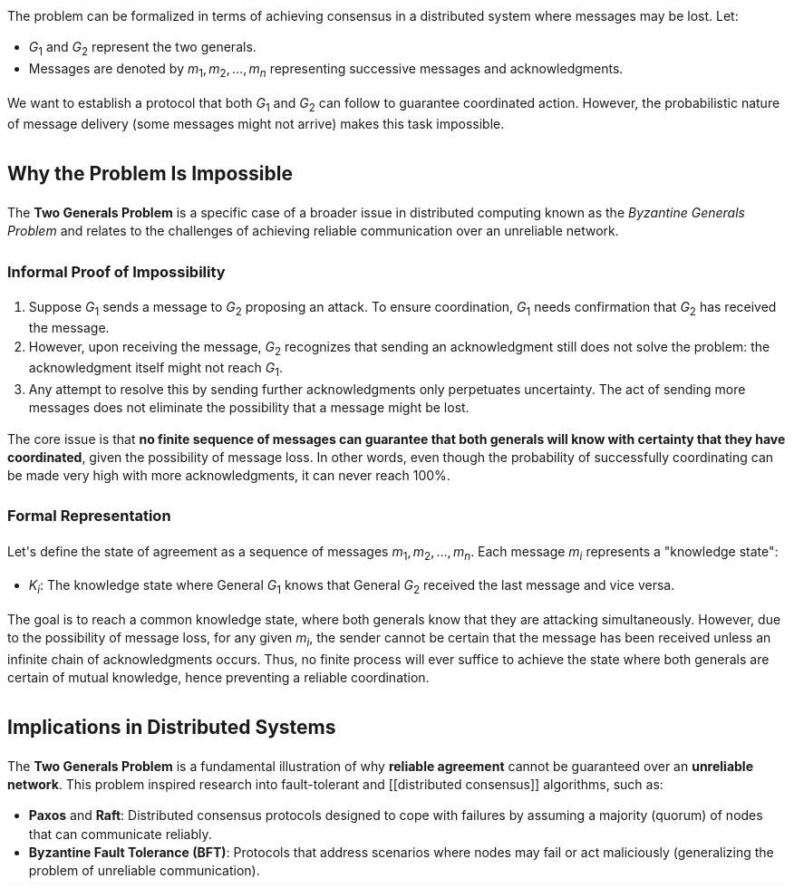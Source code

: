The problem can be formalized in terms of achieving consensus in a distributed system where messages may be lost. Let:
- $G_1$ and $G_2$ represent the two generals.
- Messages are denoted by $m_1, m_2, \dots, m_n$ representing successive messages and acknowledgments.

We want to establish a protocol that both $G_1$ and $G_2$ can follow to guarantee coordinated action. However, the probabilistic nature of message delivery (some messages might not arrive) makes this task impossible.

## Why the Problem Is Impossible

The **Two Generals Problem** is a specific case of a broader issue in distributed computing known as the *Byzantine Generals Problem* and relates to the challenges of achieving reliable communication over an unreliable network.

### Informal Proof of Impossibility

1. Suppose $G_1$ sends a message to $G_2$ proposing an attack. To ensure coordination, $G_1$ needs confirmation that $G_2$ has received the message.
2. However, upon receiving the message, $G_2$ recognizes that sending an acknowledgment still does not solve the problem: the acknowledgment itself might not reach $G_1$.
3. Any attempt to resolve this by sending further acknowledgments only perpetuates uncertainty. The act of sending more messages does not eliminate the possibility that a message might be lost.

The core issue is that **no finite sequence of messages can guarantee that both generals will know with certainty that they have coordinated**, given the possibility of message loss. In other words, even though the probability of successfully coordinating can be made very high with more acknowledgments, it can never reach 100%.

### Formal Representation

Let's define the state of agreement as a sequence of messages $m_1, m_2, \dots, m_n$. Each message $m_i$ represents a "knowledge state":

- $K_i$: The knowledge state where General $G_1$ knows that General $G_2$ received the last message and vice versa.

The goal is to reach a common knowledge state, where both generals know that they are attacking simultaneously. However, due to the possibility of message loss, for any given $m_i$, the sender cannot be certain that the message has been received unless an infinite chain of acknowledgments occurs. Thus, no finite process will ever suffice to achieve the state where both generals are certain of mutual knowledge, hence preventing a reliable coordination.

## Implications in Distributed Systems

The **Two Generals Problem** is a fundamental illustration of why **reliable agreement** cannot be guaranteed over an **unreliable network**. This problem inspired research into fault-tolerant and [[distributed consensus]] algorithms, such as:

- **Paxos** and **Raft**: Distributed consensus protocols designed to cope with failures by assuming a majority (quorum) of nodes that can communicate reliably.
- **Byzantine Fault Tolerance (BFT)**: Protocols that address scenarios where nodes may fail or act maliciously (generalizing the problem of unreliable communication).
